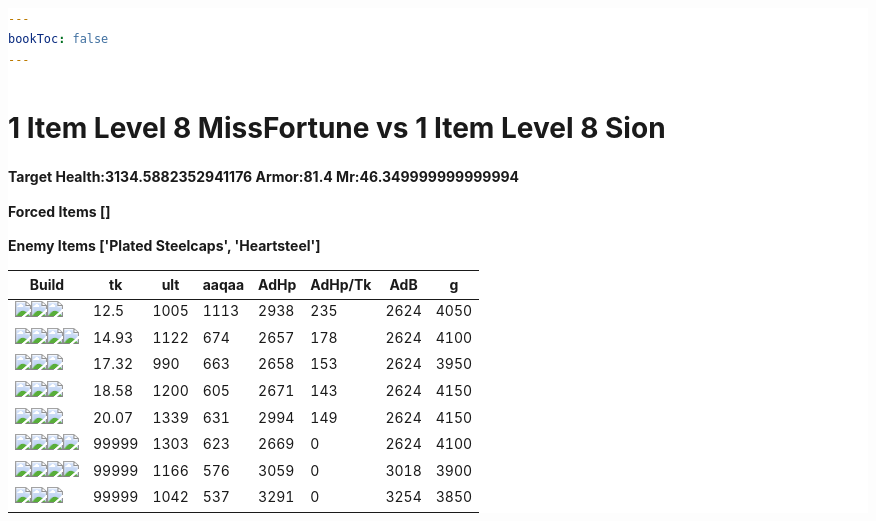 ```yaml
---
bookToc: false
---
```


# 1 Item Level 8 MissFortune vs 1 Item Level 8 Sion

**Target Health:3134.5882352941176 Armor:81.4 Mr:46.349999999999994**


**Forced Items []**


**Enemy Items ['Plated Steelcaps', 'Heartsteel']**




Build | tk | ult | aaqaa | AdHp | AdHp/Tk | AdB | g
-|-|-|-|-|-|-|-
![](/item/3153.png)![](/item/1001.png)![](/item/1055.png)|12.5|1005|1113|2938|235|2624|4050
![](/item/6672.png)![](/item/1001.png)![](/item/1055.png)![](/item/1036.png)|14.93|1122|674|2657|178|2624|4100
![](/item/3124.png)![](/item/1001.png)![](/item/1055.png)|17.32|990|663|2658|153|2624|3950
![](/item/6675.png)![](/item/1001.png)![](/item/1055.png)|18.58|1200|605|2671|143|2624|4150
![](/item/3074.png)![](/item/1001.png)![](/item/1055.png)|20.07|1339|631|2994|149|2624|4150
![](/item/6696.png)![](/item/1001.png)![](/item/1055.png)![](/item/1036.png)|99999|1303|623|2669|0|2624|4100
![](/item/6609.png)![](/item/1001.png)![](/item/1055.png)![](/item/1036.png)|99999|1166|576|3059|0|3018|3900
![](/item/3071.png)![](/item/1001.png)![](/item/1055.png)|99999|1042|537|3291|0|3254|3850




































